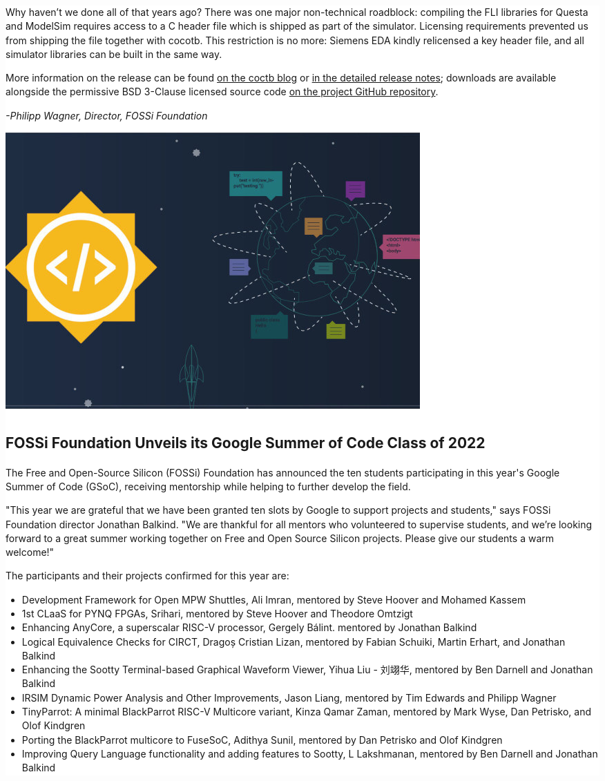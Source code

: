 Why haven’t we done all of that years ago? There was one major non-technical roadblock: compiling the FLI libraries for Questa and ModelSim requires access to a C header file which is shipped as part of the simulator. Licensing requirements prevented us from shipping the file together with cocotb. This restriction is no more: Siemens EDA kindly relicensed a key header file, and all simulator libraries can be built in the same way.  
  
More information on the release can be found [on the coctb blog](https://www.cocotb.org/2022/09/06/v1.7.0.html) or [in the detailed release notes](https://docs.cocotb.org/en/v1.7.0/release_notes.html); downloads are available alongside the permissive BSD 3-Clause licensed source code [on the project GitHub repository](https://github.com/cocotb/cocotb).  
  
_-Philipp Wagner, Director, FOSSi Foundation_

<img src="/ecl/images/gsoc.jpg" style="max-width:100%" />

## FOSSi Foundation Unveils its Google Summer of Code Class of 2022

  
The Free and Open-Source Silicon (FOSSi) Foundation has announced the ten students participating in this year's Google Summer of Code (GSoC), receiving mentorship while helping to further develop the field.  
  
"This year we are grateful that we have been granted ten slots by Google to support projects and students," says FOSSi Foundation director Jonathan Balkind. "We are thankful for all mentors who volunteered to supervise students, and we’re looking forward to a great summer working together on Free and Open Source Silicon projects. Please give our students a warm welcome!"  
  
The participants and their projects confirmed for this year are:

-   Development Framework for Open MPW Shuttles, Ali Imran, mentored by Steve Hoover and Mohamed Kassem
-   1st CLaaS for PYNQ FPGAs, Srihari, mentored by Steve Hoover and Theodore Omtzigt
-   Enhancing AnyCore, a superscalar RISC-V processor, Gergely Bálint. mentored by Jonathan Balkind
-   Logical Equivalence Checks for CIRCT, Dragoș Cristian Lizan, mentored by Fabian Schuiki, Martin Erhart, and Jonathan Balkind
-   Enhancing the Sootty Terminal-based Graphical Waveform Viewer, Yihua Liu - 刘翊华, mentored by Ben Darnell and Jonathan Balkind
-   IRSIM Dynamic Power Analysis and Other Improvements, Jason Liang, mentored by Tim Edwards and Philipp Wagner
-   TinyParrot: A minimal BlackParrot RISC-V Multicore variant, Kinza Qamar Zaman, mentored by Mark Wyse, Dan Petrisko, and Olof Kindgren
-   Porting the BlackParrot multicore to FuseSoC, Adithya Sunil, mentored by Dan Petrisko and Olof Kindgren
-   Improving Query Language functionality and adding features to Sootty, L Lakshmanan, mentored by Ben Darnell and Jonathan Balkind